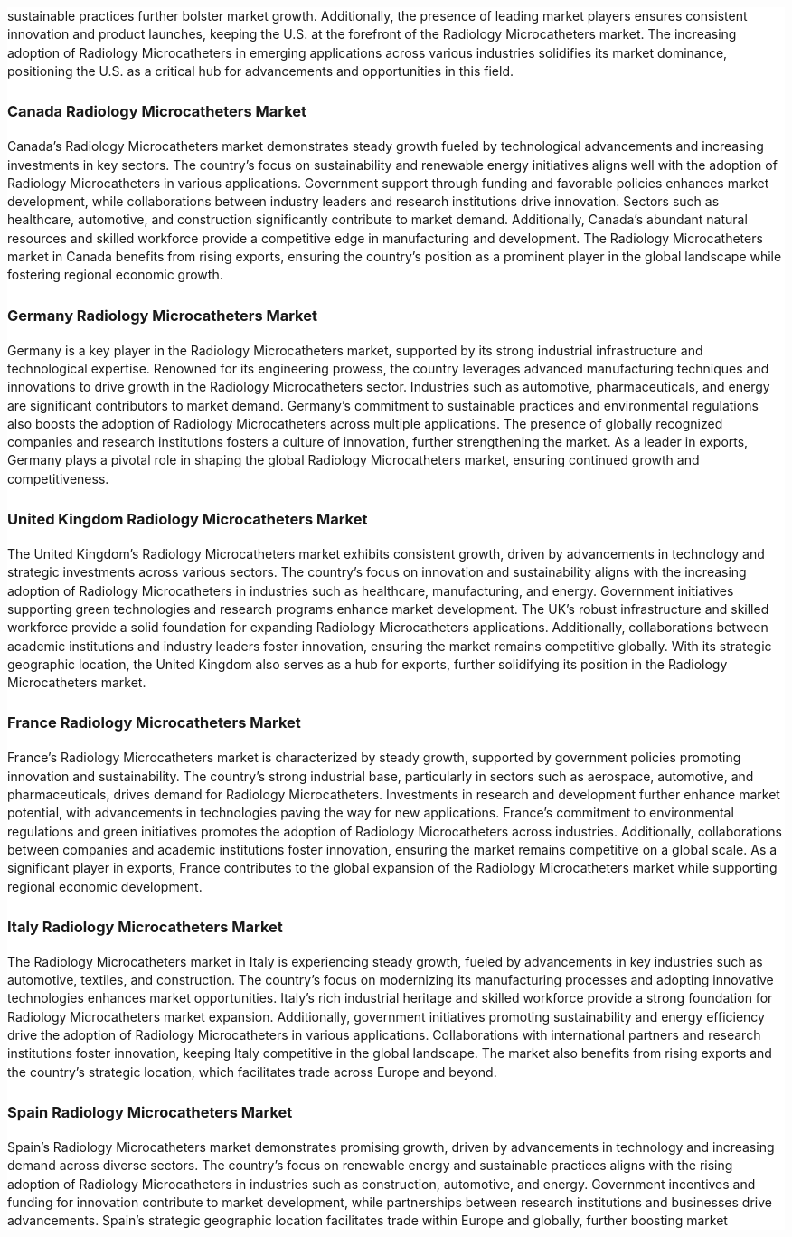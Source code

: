 sustainable practices further bolster market growth. Additionally, the presence of leading market players ensures consistent innovation and product launches, keeping the U.S. at the forefront of the Radiology Microcatheters market. The increasing adoption of Radiology Microcatheters in emerging applications across various industries solidifies its market dominance, positioning the U.S. as a critical hub for advancements and opportunities in this field.</p><h3>Canada Radiology Microcatheters Market</h3><p>Canada&rsquo;s Radiology Microcatheters market demonstrates steady growth fueled by technological advancements and increasing investments in key sectors. The country&rsquo;s focus on sustainability and renewable energy initiatives aligns well with the adoption of Radiology Microcatheters in various applications. Government support through funding and favorable policies enhances market development, while collaborations between industry leaders and research institutions drive innovation. Sectors such as healthcare, automotive, and construction significantly contribute to market demand. Additionally, Canada&rsquo;s abundant natural resources and skilled workforce provide a competitive edge in manufacturing and development. The Radiology Microcatheters market in Canada benefits from rising exports, ensuring the country&rsquo;s position as a prominent player in the global landscape while fostering regional economic growth.</p><h3>Germany Radiology Microcatheters Market</h3><p>Germany is a key player in the Radiology Microcatheters market, supported by its strong industrial infrastructure and technological expertise. Renowned for its engineering prowess, the country leverages advanced manufacturing techniques and innovations to drive growth in the Radiology Microcatheters sector. Industries such as automotive, pharmaceuticals, and energy are significant contributors to market demand. Germany&rsquo;s commitment to sustainable practices and environmental regulations also boosts the adoption of Radiology Microcatheters across multiple applications. The presence of globally recognized companies and research institutions fosters a culture of innovation, further strengthening the market. As a leader in exports, Germany plays a pivotal role in shaping the global Radiology Microcatheters market, ensuring continued growth and competitiveness.</p><h3>United Kingdom Radiology Microcatheters Market</h3><p>The United Kingdom&rsquo;s Radiology Microcatheters market exhibits consistent growth, driven by advancements in technology and strategic investments across various sectors. The country&rsquo;s focus on innovation and sustainability aligns with the increasing adoption of Radiology Microcatheters in industries such as healthcare, manufacturing, and energy. Government initiatives supporting green technologies and research programs enhance market development. The UK&rsquo;s robust infrastructure and skilled workforce provide a solid foundation for expanding Radiology Microcatheters applications. Additionally, collaborations between academic institutions and industry leaders foster innovation, ensuring the market remains competitive globally. With its strategic geographic location, the United Kingdom also serves as a hub for exports, further solidifying its position in the Radiology Microcatheters market.</p><h3>France Radiology Microcatheters Market</h3><p>France&rsquo;s Radiology Microcatheters market is characterized by steady growth, supported by government policies promoting innovation and sustainability. The country&rsquo;s strong industrial base, particularly in sectors such as aerospace, automotive, and pharmaceuticals, drives demand for Radiology Microcatheters. Investments in research and development further enhance market potential, with advancements in technologies paving the way for new applications. France&rsquo;s commitment to environmental regulations and green initiatives promotes the adoption of Radiology Microcatheters across industries. Additionally, collaborations between companies and academic institutions foster innovation, ensuring the market remains competitive on a global scale. As a significant player in exports, France contributes to the global expansion of the Radiology Microcatheters market while supporting regional economic development.</p><h3>Italy Radiology Microcatheters Market</h3><p>The Radiology Microcatheters market in Italy is experiencing steady growth, fueled by advancements in key industries such as automotive, textiles, and construction. The country&rsquo;s focus on modernizing its manufacturing processes and adopting innovative technologies enhances market opportunities. Italy&rsquo;s rich industrial heritage and skilled workforce provide a strong foundation for Radiology Microcatheters market expansion. Additionally, government initiatives promoting sustainability and energy efficiency drive the adoption of Radiology Microcatheters in various applications. Collaborations with international partners and research institutions foster innovation, keeping Italy competitive in the global landscape. The market also benefits from rising exports and the country&rsquo;s strategic location, which facilitates trade across Europe and beyond.</p><h3>Spain Radiology Microcatheters Market</h3><p>Spain&rsquo;s Radiology Microcatheters market demonstrates promising growth, driven by advancements in technology and increasing demand across diverse sectors. The country&rsquo;s focus on renewable energy and sustainable practices aligns with the rising adoption of Radiology Microcatheters in industries such as construction, automotive, and energy. Government incentives and funding for innovation contribute to market development, while partnerships between research institutions and businesses drive advancements. Spain&rsquo;s strategic geographic location facilitates trade within Europe and globally, further boosting market